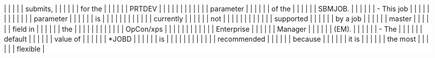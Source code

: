 |              |           |              |          |     submits, |
|              |           |              |          |     for the  |
|              |           |              |          |     PRTDEV   |
|              |           |              |          |              |
|              |           |              |          |    parameter |
|              |           |              |          |     of the   |
|              |           |              |          |     SBMJOB.  |
|              |           |              |          | -   This job |
|              |           |              |          |              |
|              |           |              |          |    parameter |
|              |           |              |          |     is       |
|              |           |              |          |              |
|              |           |              |          |    currently |
|              |           |              |          |     not      |
|              |           |              |          |              |
|              |           |              |          |    supported |
|              |           |              |          |     by a job |
|              |           |              |          |     master   |
|              |           |              |          |     field in |
|              |           |              |          |     the      |
|              |           |              |          |              |
|              |           |              |          |    OpCon/xps |
|              |           |              |          |              |
|              |           |              |          |   Enterprise |
|              |           |              |          |     Manager  |
|              |           |              |          |     (EM).    |
|              |           |              |          | -   The      |
|              |           |              |          |     default  |
|              |           |              |          |     value of |
|              |           |              |          |     \*JOBD   |
|              |           |              |          |     is       |
|              |           |              |          |              |
|              |           |              |          |  recommended |
|              |           |              |          |     because  |
|              |           |              |          |     it is    |
|              |           |              |          |     the most |
|              |           |              |          |     flexible |